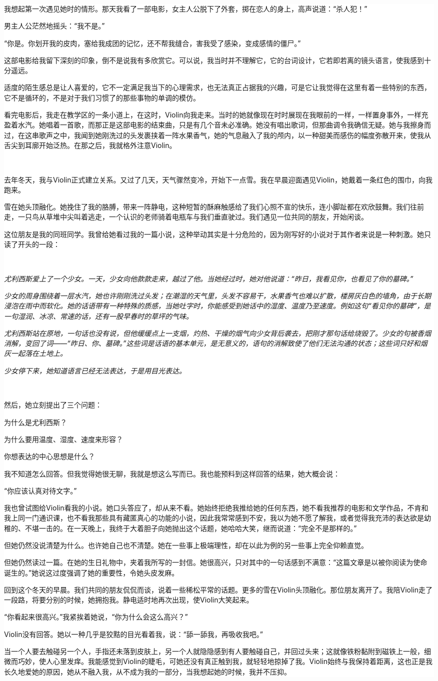 我想起第一次遇见她时的情形。那天我看了一部电影，女主人公脱下了外套，掷在恋人的身上，高声说道：“杀人犯！”

男主人公茫然地摇头：“我不是。”

“你是。你划开我的皮肉，塞给我成团的记忆，还不帮我缝合，害我受了感染，变成感情的僵尸。”

这部电影给我留下深刻的印象，倒不是说我有多欣赏它。可以说，我当时并不理解它，它的台词设计，它若即若离的镜头语言，使我感到十分遥远。

适度的陌生感总是让人喜爱的，它不一定满足我当下的心理需求，也无法真正占据我的兴趣，可是它让我觉得在这里有着一些特别的东西，它不是循环的，不是对于我们习惯了的那些事物的单调的模仿。

看完电影后，我走在教学区的一条小道上，在这时，Violin向我走来。当时的她就像现在时时展现在我眼前的一样，一样置身事外，一样充盈着水汽。她唱着一首歌，而那正是这部电影的结束曲，只是有几个音未必准确。她没有唱出歌词，但那曲调令我确信无疑。她与我擦身而过，在这串歌声之中，我闻到她刚洗过的头发裹挟着一阵水果香气，她的气息融入了我的颅内，以一种甜美而感伤的幅度弥散开来，使我从舌尖到耳廓开始泛热。在那之后，我就格外注意Violin。

<br/>

去年冬天，我与Violin正式建立关系。又过了几天，天气骤然变冷，开始下一点雪。我在早晨迎面遇见Violin，她戴着一条红色的围巾，向我跑来。

雪在她头顶融化。她挽住了我的胳膊，带来一阵静电，这种短暂的酥麻触感给了我们心照不宣的快乐，连小脚趾都在欢欣鼓舞。我们往前走，一只鸟从草堆中尖叫着逃走，一个认识的老师骑着电瓶车与我们垂直驶过。我们遇见一位共同的朋友，开始闲谈。

这位朋友是我的同班同学。我曾给她看过我的一篇小说，这种举动其实是十分危险的，因为刚写好的小说对于其作者来说是一种刺激。她只读了开头的一段：

<br/>

*尤利西斯爱上了一个少女。一天，少女向他款款走来，越过了他。当她经过时，她对他说道：“昨日，我看见你，也看见了你的墓碑。”*

*少女的周身围绕着一层水汽，她也许刚刚洗过头发；在潮湿的天气里，头发不容易干，水果香气也难以扩散，楼房灰白色的墙角，由于长期浸泡在雨中而软化。她的话语带有一种特殊的质感，当她吐字时，你能感受到她话中的湿度、温度乃至速度。例如这句“看见你的墓碑”，是一句湿润、冰凉、常速的话，还有一股早春时的草坪的气味。*

*尤利西斯站在原地，一句话也没有说，但他缓缓点上一支烟，灼热、干燥的烟气向少女背后袭去，把刚才那句话给烧毁了。少女的句被香烟消解，变回了词——“昨日、你、墓碑。”这些词是话语的基本单元，是无意义的，语句的消解致使了他们无法沟通的状态；这些词只好和烟灰一起落在土地上。*

*少女停下来，她知道语言已经无法表达，于是用目光表达。*

<br/>

然后，她立刻提出了三个问题：

为什么是尤利西斯？

为什么要用温度、湿度、速度来形容？

你想表达的中心思想是什么？

我不知道怎么回答。但我觉得她很无聊，我就是想这么写而已。我也能预料到这样回答的结果，她大概会说：

“你应该认真对待文字。”

我也曾试图给Violin看我的小说。她口头答应了，却从来不看。她始终拒绝我推给她的任何东西，她不看我推荐的电影和文学作品，不肯和我上同一门通识课，也不看我那些具有藏匿真心的功能的小说，因此我常常感到不安，我以为她不愿了解我，或者觉得我充沛的表达欲是幼稚的、不堪一击的。在一天晚上，我终于大着胆子向她抛出这个话题，她哈哈大笑，继而说道：“完全不是那样的。”

但她仍然没说清楚为什么。也许她自己也不清楚。她在一些事上极端理性，却在以此为例的另一些事上完全仰赖直觉。

但她仍然读过一篇。在她的生日礼物中，夹着我所写的一封信。她很高兴，只对其中的一句话感到不满意：“这篇文章是以被你阅读为使命诞生的。”她说这过度强调了她的重要性，令她头皮发麻。

回到这个冬天的早晨。我们共同的朋友侃侃而谈，说着一些稀松平常的话题。更多的雪在Violin头顶融化。那位朋友离开了。我陪Violin走了一段路，将要分别的时候，她拥抱我。静电适时地再次出现，使Violin大笑起来。

“你看起来很高兴。”我紧挨着她说，“你为什么会这么高兴？”

Violin没有回答。她以一种几乎是狡黠的目光看着我，说：“舔一舔我，再吸收我吧。”

当一个人要去触碰另一个人，手指还未落到皮肤上，另一个人就隐隐感到有人要触碰自己，并回过头来；这就像铁粉黏附到磁铁上一般，细微而巧妙，使人心里发痒。我能感觉到Violin的睫毛，可她还没有真正触到我，就轻轻地掠掉了我。Violin始终与我保持着距离，这也正是我长久地爱她的原因，她从不融入我，从不成为我的一部分，当我想起她的时候，我并不压抑。
